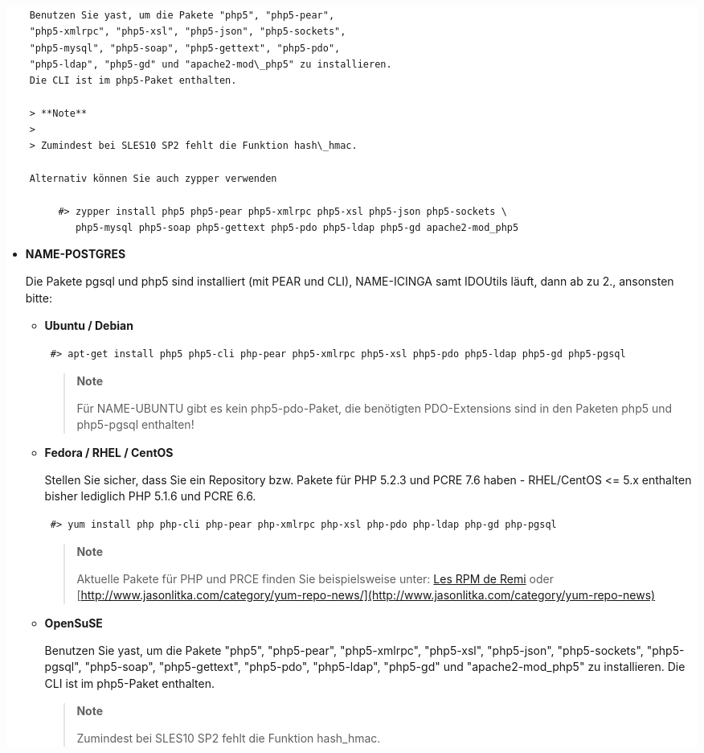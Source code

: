         Benutzen Sie yast, um die Pakete "php5", "php5-pear",
        "php5-xmlrpc", "php5-xsl", "php5-json", "php5-sockets",
        "php5-mysql", "php5-soap", "php5-gettext", "php5-pdo",
        "php5-ldap", "php5-gd" und "apache2-mod\_php5" zu installieren.
        Die CLI ist im php5-Paket enthalten.

        > **Note**
        >
        > Zumindest bei SLES10 SP2 fehlt die Funktion hash\_hmac.

        Alternativ können Sie auch zypper verwenden

             #> zypper install php5 php5-pear php5-xmlrpc php5-xsl php5-json php5-sockets \
                php5-mysql php5-soap php5-gettext php5-pdo php5-ldap php5-gd apache2-mod_php5

-   **NAME-POSTGRES**

    Die Pakete pgsql und php5 sind installiert (mit PEAR und CLI),
    NAME-ICINGA samt IDOUtils läuft, dann ab zu 2., ansonsten bitte:

    -   **Ubuntu / Debian**

             #> apt-get install php5 php5-cli php-pear php5-xmlrpc php5-xsl php5-pdo php5-ldap php5-gd php5-pgsql

        > **Note**
        >
        > Für NAME-UBUNTU gibt es kein php5-pdo-Paket, die benötigten
        > PDO-Extensions sind in den Paketen php5 und php5-pgsql
        > enthalten!

    -   **Fedora / RHEL / CentOS**

        Stellen Sie sicher, dass Sie ein Repository bzw. Pakete für PHP
        5.2.3 und PCRE 7.6 haben - RHEL/CentOS \<= 5.x enthalten bisher
        lediglich PHP 5.1.6 und PCRE 6.6.

             #> yum install php php-cli php-pear php-xmlrpc php-xsl php-pdo php-ldap php-gd php-pgsql

        > **Note**
        >
        > Aktuelle Pakete für PHP und PRCE finden Sie beispielsweise
        > unter: [Les RPM de
        > Remi](http://blog.famillecollet.com/pages/Config-en) oder
        > [http://www.jasonlitka.com/category/yum-repo-news/](http://www.jasonlitka.com/category/yum-repo-news)

    -   **OpenSuSE**

        Benutzen Sie yast, um die Pakete "php5", "php5-pear",
        "php5-xmlrpc", "php5-xsl", "php5-json", "php5-sockets",
        "php5-pgsql", "php5-soap", "php5-gettext", "php5-pdo",
        "php5-ldap", "php5-gd" und "apache2-mod\_php5" zu installieren.
        Die CLI ist im php5-Paket enthalten.

        > **Note**
        >
        > Zumindest bei SLES10 SP2 fehlt die Funktion hash\_hmac.
